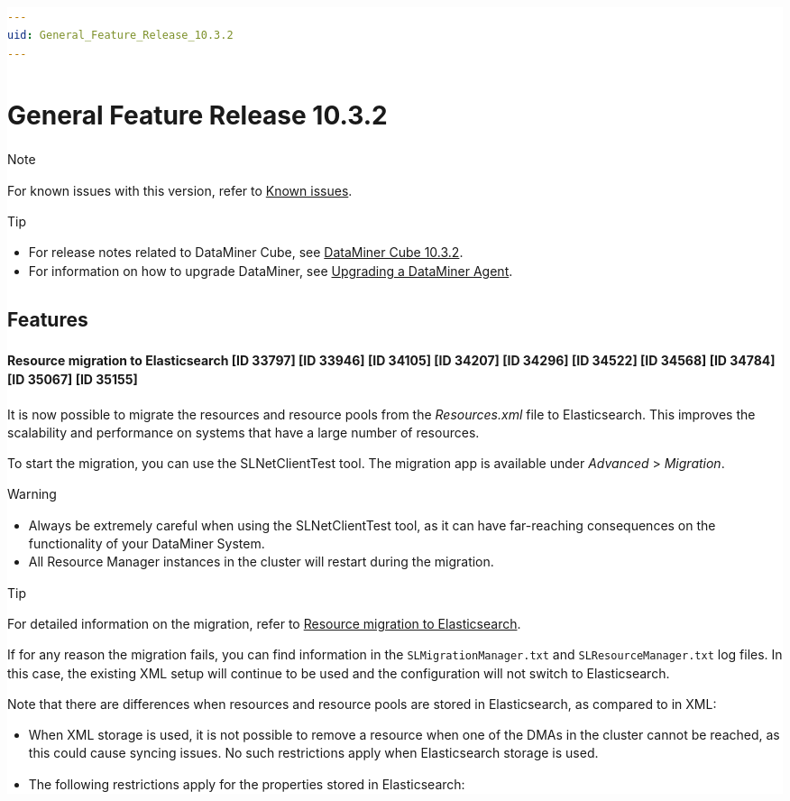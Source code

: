 ```yaml
---
uid: General_Feature_Release_10.3.2
---
```


# General Feature Release 10.3.2

> [!NOTE]
> For known issues with this version, refer to [Known issues](xref:Known_issues).

> [!TIP]
>
> - For release notes related to DataMiner Cube, see [DataMiner Cube 10.3.2](xref:Cube_Feature_Release_10.3.2).
> - For information on how to upgrade DataMiner, see [Upgrading a DataMiner Agent](xref:Upgrading_a_DataMiner_Agent).

## Features

#### Resource migration to Elasticsearch [ID 33797] [ID 33946] [ID 34105] [ID 34207] [ID 34296] [ID 34522] [ID 34568] [ID 34784] [ID 35067] [ID 35155]



It is now possible to migrate the resources and resource pools from the *Resources.xml* file to Elasticsearch. This improves the scalability and performance on systems that have a large number of resources.

To start the migration, you can use the SLNetClientTest tool. The migration app is available under *Advanced* > *Migration*.

> [!WARNING]
>
> - Always be extremely careful when using the SLNetClientTest tool, as it can have far-reaching consequences on the functionality of your DataMiner System.
> - All Resource Manager instances in the cluster will restart during the migration.

> [!TIP]
> For detailed information on the migration, refer to [Resource migration to Elasticsearch](xref:Resources_migration_to_elastic).

If for any reason the migration fails, you can find information in the ``SLMigrationManager.txt`` and ``SLResourceManager.txt`` log files. In this case, the existing XML setup will continue to be used and the configuration will not switch to Elasticsearch.

Note that there are differences when resources and resource pools are stored in Elasticsearch, as compared to in XML:

- When XML storage is used, it is not possible to remove a resource when one of the DMAs in the cluster cannot be reached, as this could cause syncing issues. No such restrictions apply when Elasticsearch storage is used.

- The following restrictions apply for the properties stored in Elasticsearch:
